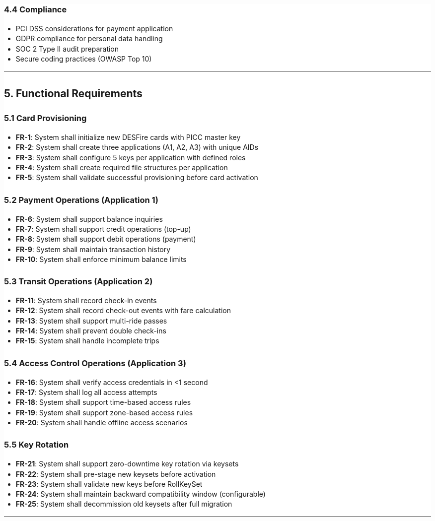 ### 4.4 Compliance

- PCI DSS considerations for payment application
- GDPR compliance for personal data handling
- SOC 2 Type II audit preparation
- Secure coding practices (OWASP Top 10)

---

## 5. Functional Requirements

### 5.1 Card Provisioning

- **FR-1**: System shall initialize new DESFire cards with PICC master key
- **FR-2**: System shall create three applications (A1, A2, A3) with unique AIDs
- **FR-3**: System shall configure 5 keys per application with defined roles
- **FR-4**: System shall create required file structures per application
- **FR-5**: System shall validate successful provisioning before card activation

### 5.2 Payment Operations (Application 1)

- **FR-6**: System shall support balance inquiries
- **FR-7**: System shall support credit operations (top-up)
- **FR-8**: System shall support debit operations (payment)
- **FR-9**: System shall maintain transaction history
- **FR-10**: System shall enforce minimum balance limits

### 5.3 Transit Operations (Application 2)

- **FR-11**: System shall record check-in events
- **FR-12**: System shall record check-out events with fare calculation
- **FR-13**: System shall support multi-ride passes
- **FR-14**: System shall prevent double check-ins
- **FR-15**: System shall handle incomplete trips

### 5.4 Access Control Operations (Application 3)

- **FR-16**: System shall verify access credentials in <1 second
- **FR-17**: System shall log all access attempts
- **FR-18**: System shall support time-based access rules
- **FR-19**: System shall support zone-based access rules
- **FR-20**: System shall handle offline access scenarios

### 5.5 Key Rotation

- **FR-21**: System shall support zero-downtime key rotation via keysets
- **FR-22**: System shall pre-stage new keysets before activation
- **FR-23**: System shall validate new keys before RollKeySet
- **FR-24**: System shall maintain backward compatibility window (configurable)
- **FR-25**: System shall decommission old keysets after full migration

---
